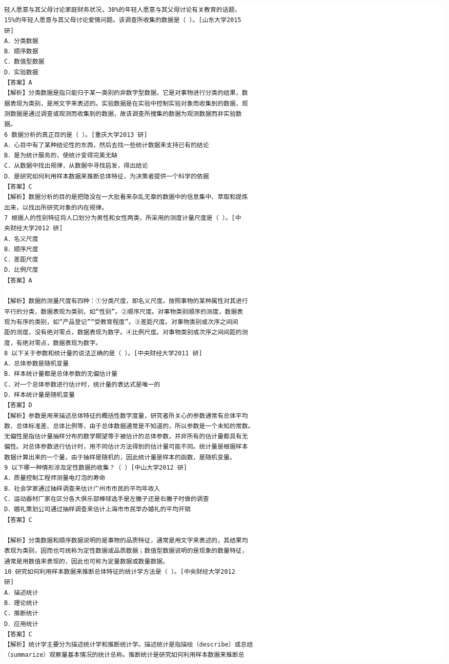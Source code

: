 ```
轻人愿意与其父母讨论家庭财务状况，38%的年轻人愿意与其父母讨论有关教育的话题，
15%的年轻人愿意与其父母讨论爱情问题。该调查所收集的数据是（ ）。[山东大学2015
研]
A．分类数据
B．顺序数据
C．数值型数据
D．实验数据
【答案】A
【解析】分类数据是指只能归于某一类别的非数字型数据，它是对事物进行分类的结果，数
据表现为类别，是用文字来表述的。实验数据是在实验中控制实验对象而收集到的数据，观
测数据是通过调查或观测而收集到的数据，故该调查所搜集的数据为观测数据而非实验数
据。
6 数据分析的真正目的是（ ）。[重庆大学2013 研]
A．心目中有了某种结论性的东西，然后去找一些统计数据来支持已有的结论
B．是为统计服务的，使统计变得完美无缺
C．从数据中找出规律，从数据中寻找启发，得出结论
D．是研究如何利用样本数据来推断总体特征，为决策者提供一个科学的依据
【答案】C
【解析】数据分析的目的是把隐没在一大批看来杂乱无章的数据中的信息集中、萃取和提炼
出来，以找出所研究对象的内在规律。
7 根据人的性别特征将人口划分为男性和女性两类，所采用的测度计量尺度是（ ）。[中
央财经大学2012 研]
A．名义尺度
B．顺序尺度
C．差距尺度
D．比例尺度
【答案】A

【解析】数据的测量尺度有四种：①分类尺度，即名义尺度。按照事物的某种属性对其进行
平行的分类，数据表现为类别，如“性别”。②顺序尺度。对事物类别顺序的测度，数据表
现为有序的类别，如“产品登记”“受教育程度”。③差距尺度。对事物类别或次序之间间
距的测度，没有绝对零点，数据表现为数字。④比例尺度。对事物类别或次序之间间距的测
度，有绝对零点，数据表现为数字。
8 以下关于参数和统计量的说法正确的是（ ）。[中央财经大学2011 研]
A．总体参数是随机变量
B．样本统计量都是总体参数的无偏估计量
C．对一个总体参数进行估计时，统计量的表达式是唯一的
D．样本统计量是随机变量
【答案】D
【解析】参数是用来描述总体特征的概括性数字度量，研究者所关心的参数通常有总体平均
数、总体标准差、总体比例等，由于总体数据通常是不知道的，所以参数是一个未知的常数。
无偏性是指估计量抽样分布的数学期望等于被估计的总体参数，并非所有的估计量都具有无
偏性。对总体参数进行估计时，用不同估计方法得到的估计量可能不同。统计量是根据样本
数据计算出来的一个量，由于抽样是随机的，因此统计量是样本的函数，是随机变量。
9 以下哪一种情形涉及定性数据的收集？（ ）[中山大学2012 研]
A．质量控制工程师测量电灯泡的寿命
B．社会学家通过抽样调查来估计广州市市民的平均年收入
C．运动器材厂家在区分各大俱乐部棒球选手是左撇子还是右撇子时做的调查
D．婚礼策划公司通过抽样调查来估计上海市市民举办婚礼的平均开销
【答案】C

【解析】分类数据和顺序数据说明的是事物的品质特征，通常是用文字来表述的，其结果均
表现为类别，因而也可统称为定性数据或品质数据；数值型数据说明的是现象的数量特征，
通常是用数值来表现的，因此也可称为定量数据或数量数据。
10 研究如何利用样本数据来推断总体特征的统计学方法是（ ）。[中央财经大学2012
研]
A．描述统计
B．理论统计
C．推断统计
D．应用统计
【答案】C
【解析】统计学主要分为描述统计学和推断统计学。描述统计是指描绘（describe）或总结
（summarize）观察量基本情况的统计总称。推断统计是研究如何利用样本数据来推断总
```